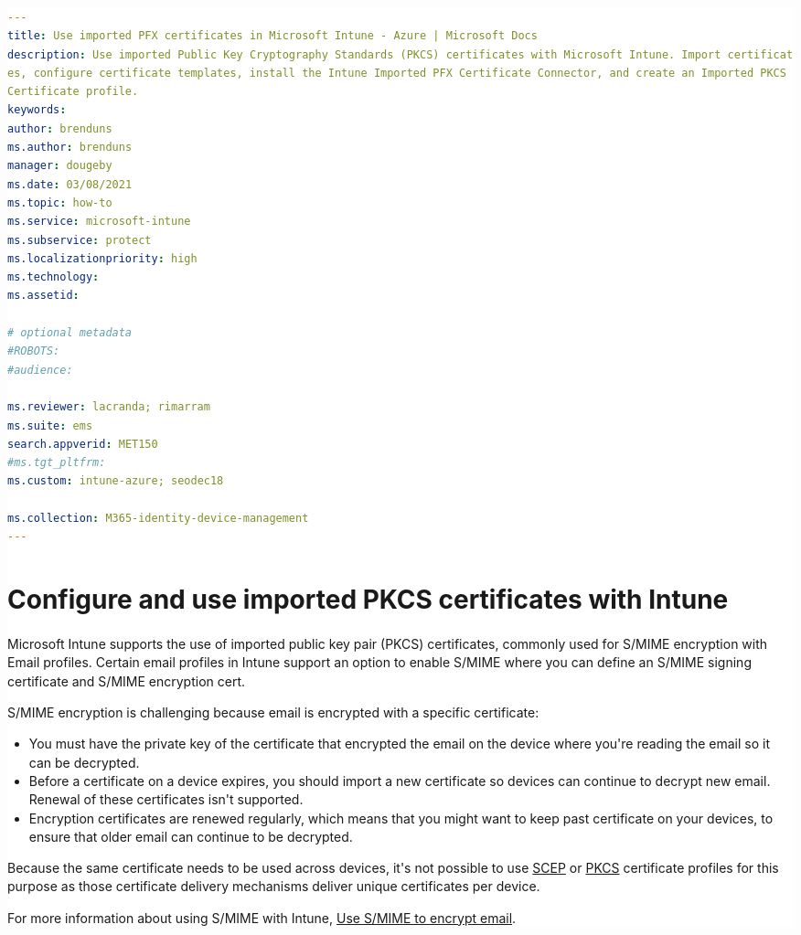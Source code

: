 ```yaml
---
title: Use imported PFX certificates in Microsoft Intune - Azure | Microsoft Docs
description: Use imported Public Key Cryptography Standards (PKCS) certificates with Microsoft Intune. Import certificates, configure certificate templates, install the Intune Imported PFX Certificate Connector, and create an Imported PKCS Certificate profile.
keywords:
author: brenduns
ms.author: brenduns
manager: dougeby
ms.date: 03/08/2021
ms.topic: how-to
ms.service: microsoft-intune
ms.subservice: protect
ms.localizationpriority: high
ms.technology:
ms.assetid:

# optional metadata
#ROBOTS:
#audience:

ms.reviewer: lacranda; rimarram
ms.suite: ems
search.appverid: MET150
#ms.tgt_pltfrm:
ms.custom: intune-azure; seodec18

ms.collection: M365-identity-device-management
---
```


# Configure and use imported PKCS certificates with Intune

Microsoft Intune supports the use of imported public key pair (PKCS) certificates, commonly used for S/MIME encryption with Email profiles. Certain email profiles in Intune support an option to enable S/MIME where you can define an S/MIME signing certificate and S/MIME encryption cert.

S/MIME encryption is challenging because email is encrypted with a specific certificate:

- You must have the private key of the certificate that encrypted the email on the device where you're reading the email so it can be decrypted.
- Before a certificate on a device expires, you should import a new certificate so devices can continue to decrypt new email. Renewal of these certificates isn't supported.
- Encryption certificates are renewed regularly, which means that you might want to keep past certificate on your devices, to ensure that older email can continue to be decrypted.  

Because the same certificate needs to be used across devices, it's not possible to use [SCEP](certificates-scep-configure.md) or [PKCS](certificates-pfx-configure.md) certificate profiles for this purpose as those certificate delivery mechanisms deliver unique certificates per device.

For more information about using S/MIME with Intune, [Use S/MIME to encrypt email](certificates-s-mime-encryption-sign.md).
